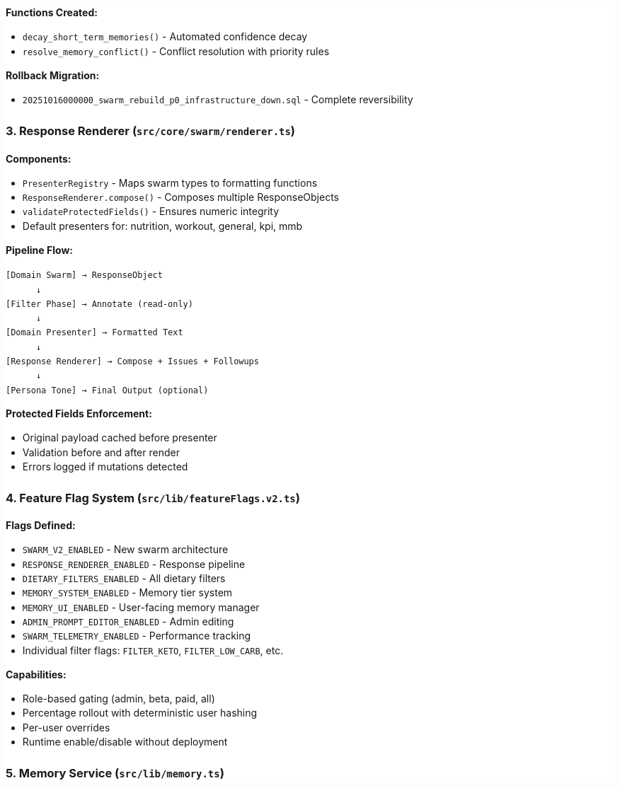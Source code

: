 **Functions Created:**
- `decay_short_term_memories()` - Automated confidence decay
- `resolve_memory_conflict()` - Conflict resolution with priority rules

**Rollback Migration:**
- `20251016000000_swarm_rebuild_p0_infrastructure_down.sql` - Complete reversibility

### 3. **Response Renderer** (`src/core/swarm/renderer.ts`)

**Components:**
- `PresenterRegistry` - Maps swarm types to formatting functions
- `ResponseRenderer.compose()` - Composes multiple ResponseObjects
- `validateProtectedFields()` - Ensures numeric integrity
- Default presenters for: nutrition, workout, general, kpi, mmb

**Pipeline Flow:**
```
[Domain Swarm] → ResponseObject
      ↓
[Filter Phase] → Annotate (read-only)
      ↓
[Domain Presenter] → Formatted Text
      ↓
[Response Renderer] → Compose + Issues + Followups
      ↓
[Persona Tone] → Final Output (optional)
```

**Protected Fields Enforcement:**
- Original payload cached before presenter
- Validation before and after render
- Errors logged if mutations detected

### 4. **Feature Flag System** (`src/lib/featureFlags.v2.ts`)

**Flags Defined:**
- `SWARM_V2_ENABLED` - New swarm architecture
- `RESPONSE_RENDERER_ENABLED` - Response pipeline
- `DIETARY_FILTERS_ENABLED` - All dietary filters
- `MEMORY_SYSTEM_ENABLED` - Memory tier system
- `MEMORY_UI_ENABLED` - User-facing memory manager
- `ADMIN_PROMPT_EDITOR_ENABLED` - Admin editing
- `SWARM_TELEMETRY_ENABLED` - Performance tracking
- Individual filter flags: `FILTER_KETO`, `FILTER_LOW_CARB`, etc.

**Capabilities:**
- Role-based gating (admin, beta, paid, all)
- Percentage rollout with deterministic user hashing
- Per-user overrides
- Runtime enable/disable without deployment

### 5. **Memory Service** (`src/lib/memory.ts`)
